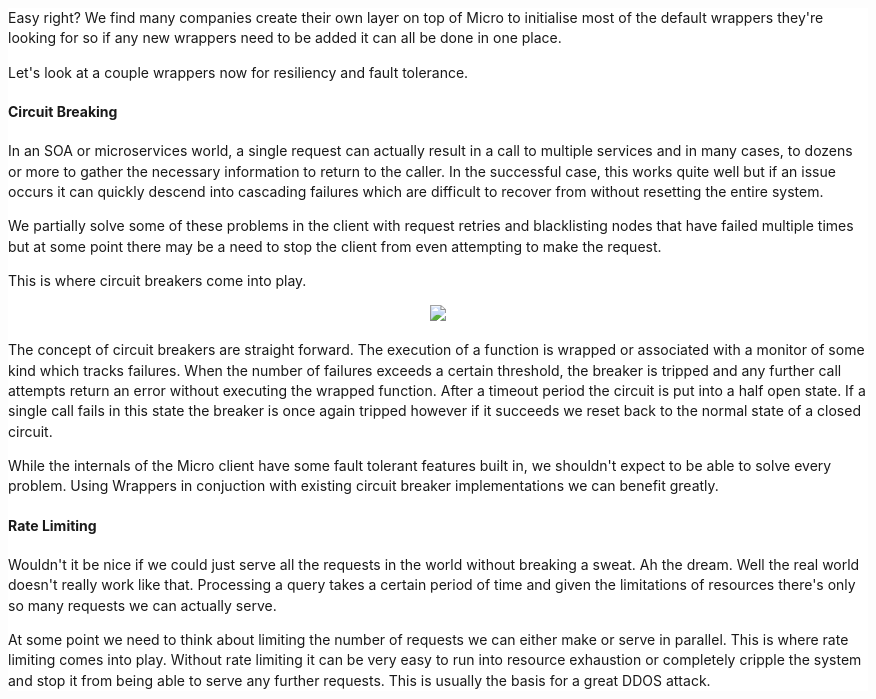 Easy right? We find many companies create their own layer on top of Micro to initialise most of the default wrappers 
they're looking for so if any new wrappers need to be added it can all be done in one place.

Let's look at a couple wrappers now for resiliency and fault tolerance.

#### Circuit Breaking

In an SOA or microservices world, a single request can actually result in a call to multiple services and in many cases, 
to dozens or more to gather the necessary information to return to the caller. In the successful case, this works quite 
well but if an issue occurs it can quickly descend into cascading failures which are difficult to recover from without 
resetting the entire system. 

We partially solve some of these problems in the client with request retries and blacklisting nodes that 
have failed multiple times but at some point there may be a need to stop the client from even attempting to make the 
request. 

This is where circuit breakers come into play.

<p align="center">
  <img src="{{ site.baseurl }}/blog/images/circuit.png" />
</p>

The concept of circuit breakers are straight forward. The execution of a function is wrapped or associated with a monitor of 
some kind which tracks failures. When the number of failures exceeds a certain threshold, the breaker is tripped and 
any further call attempts return an error without executing the wrapped function. After a timeout period the circuit 
is put into a half open state. If a single call fails in this state the breaker is once again tripped however if it succeeds 
we reset back to the normal state of a closed circuit.

While the internals of the Micro client have some fault tolerant features built in, we shouldn't expect to be able to solve 
every problem. Using Wrappers in conjuction with existing circuit breaker implementations we can benefit greatly.

#### Rate Limiting

Wouldn't it be nice if we could just serve all the requests in the world without breaking a sweat. Ah the dream. Well the real 
world doesn't really work like that. Processing a query takes a certain period of time and given the limitations of resources 
there's only so many requests we can actually serve.

At some point we need to think about limiting the number of requests we can either make or serve in parallel. This is where 
rate limiting comes into play. Without rate limiting it can be very easy to run into resource exhaustion or completely cripple 
the system and stop it from being able to serve any further requests. This is usually the basis for a great DDOS attack.

